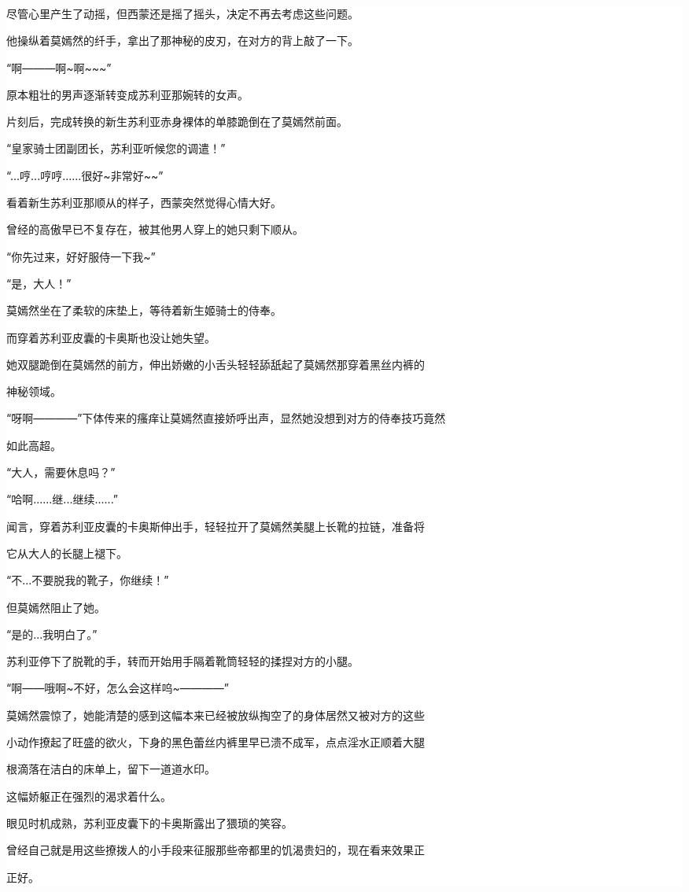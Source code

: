 尽管心里产生了动摇，但西蒙还是摇了摇头，决定不再去考虑这些问题。

他操纵着莫嫣然的纤手，拿出了那神秘的皮刃，在对方的背上敲了一下。

“啊———啊~啊~~~”

原本粗壮的男声逐渐转变成苏利亚那婉转的女声。

片刻后，完成转换的新生苏利亚赤身裸体的单膝跪倒在了莫嫣然前面。

“皇家骑士团副团长，苏利亚听候您的调遣！”

“...哼...哼哼......很好~非常好~~”

看着新生苏利亚那顺从的样子，西蒙突然觉得心情大好。

曾经的高傲早已不复存在，被其他男人穿上的她只剩下顺从。

“你先过来，好好服侍一下我~”

“是，大人！”

莫嫣然坐在了柔软的床垫上，等待着新生姬骑士的侍奉。

而穿着苏利亚皮囊的卡奥斯也没让她失望。

她双腿跪倒在莫嫣然的前方，伸出娇嫩的小舌头轻轻舔舐起了莫嫣然那穿着黑丝内裤的

神秘领域。

“呀啊————”下体传来的瘙痒让莫嫣然直接娇呼出声，显然她没想到对方的侍奉技巧竟然

如此高超。

“大人，需要休息吗？”

“哈啊......继...继续......”

闻言，穿着苏利亚皮囊的卡奥斯伸出手，轻轻拉开了莫嫣然美腿上长靴的拉链，准备将

它从大人的长腿上褪下。

“不...不要脱我的靴子，你继续！”

但莫嫣然阻止了她。

“是的...我明白了。”

苏利亚停下了脱靴的手，转而开始用手隔着靴筒轻轻的揉捏对方的小腿。

“啊——哦啊~不好，怎么会这样呜~————”

莫嫣然震惊了，她能清楚的感到这幅本来已经被放纵掏空了的身体居然又被对方的这些

小动作撩起了旺盛的欲火，下身的黑色蕾丝内裤里早已溃不成军，点点淫水正顺着大腿

根滴落在洁白的床单上，留下一道道水印。

这幅娇躯正在强烈的渴求着什么。

眼见时机成熟，苏利亚皮囊下的卡奥斯露出了猥琐的笑容。

曾经自己就是用这些撩拨人的小手段来征服那些帝都里的饥渴贵妇的，现在看来效果正

正好。
